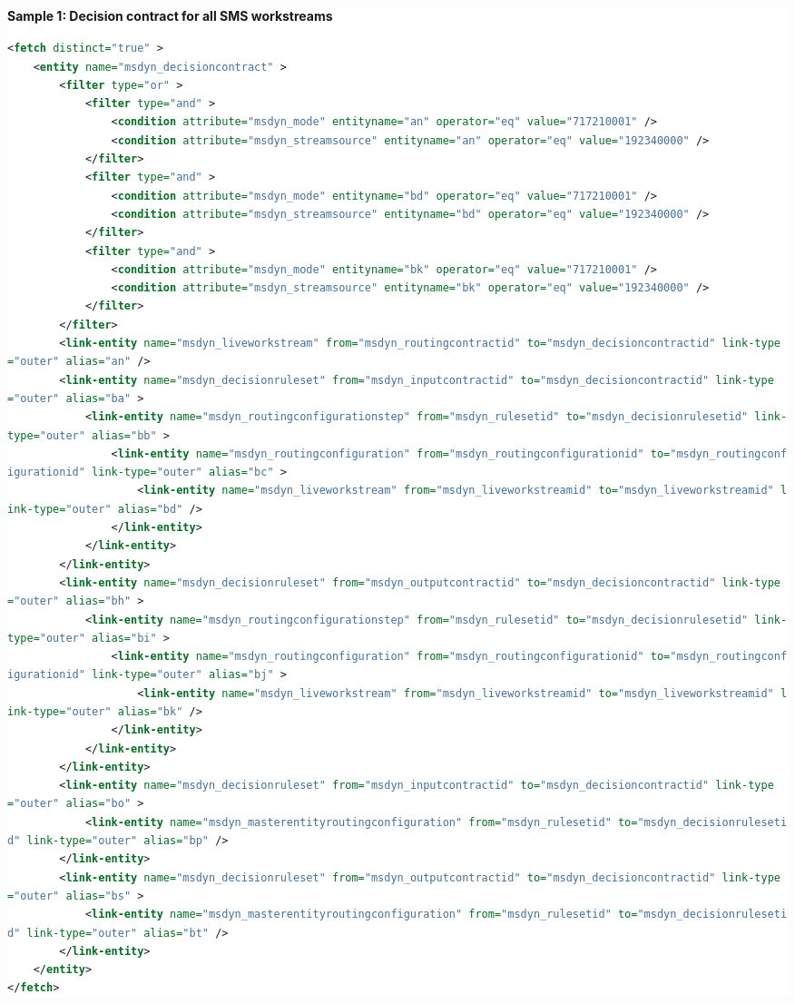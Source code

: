 **Sample 1: Decision contract for all SMS workstreams**<a name="BKMK1smswdc"></a>

```XML
<fetch distinct="true" >
	<entity name="msdyn_decisioncontract" >
		<filter type="or" >
			<filter type="and" >
				<condition attribute="msdyn_mode" entityname="an" operator="eq" value="717210001" />
				<condition attribute="msdyn_streamsource" entityname="an" operator="eq" value="192340000" />
			</filter>
			<filter type="and" >
				<condition attribute="msdyn_mode" entityname="bd" operator="eq" value="717210001" />
				<condition attribute="msdyn_streamsource" entityname="bd" operator="eq" value="192340000" />
			</filter>
			<filter type="and" >
				<condition attribute="msdyn_mode" entityname="bk" operator="eq" value="717210001" />
				<condition attribute="msdyn_streamsource" entityname="bk" operator="eq" value="192340000" />
			</filter>
		</filter>
		<link-entity name="msdyn_liveworkstream" from="msdyn_routingcontractid" to="msdyn_decisioncontractid" link-type="outer" alias="an" />
		<link-entity name="msdyn_decisionruleset" from="msdyn_inputcontractid" to="msdyn_decisioncontractid" link-type="outer" alias="ba" >
			<link-entity name="msdyn_routingconfigurationstep" from="msdyn_rulesetid" to="msdyn_decisionrulesetid" link-type="outer" alias="bb" >
				<link-entity name="msdyn_routingconfiguration" from="msdyn_routingconfigurationid" to="msdyn_routingconfigurationid" link-type="outer" alias="bc" >
					<link-entity name="msdyn_liveworkstream" from="msdyn_liveworkstreamid" to="msdyn_liveworkstreamid" link-type="outer" alias="bd" />
				</link-entity>
			</link-entity>
		</link-entity>
		<link-entity name="msdyn_decisionruleset" from="msdyn_outputcontractid" to="msdyn_decisioncontractid" link-type="outer" alias="bh" >
			<link-entity name="msdyn_routingconfigurationstep" from="msdyn_rulesetid" to="msdyn_decisionrulesetid" link-type="outer" alias="bi" >
				<link-entity name="msdyn_routingconfiguration" from="msdyn_routingconfigurationid" to="msdyn_routingconfigurationid" link-type="outer" alias="bj" >
					<link-entity name="msdyn_liveworkstream" from="msdyn_liveworkstreamid" to="msdyn_liveworkstreamid" link-type="outer" alias="bk" />
				</link-entity>
			</link-entity>
		</link-entity>
		<link-entity name="msdyn_decisionruleset" from="msdyn_inputcontractid" to="msdyn_decisioncontractid" link-type="outer" alias="bo" >
			<link-entity name="msdyn_masterentityroutingconfiguration" from="msdyn_rulesetid" to="msdyn_decisionrulesetid" link-type="outer" alias="bp" />
		</link-entity>
		<link-entity name="msdyn_decisionruleset" from="msdyn_outputcontractid" to="msdyn_decisioncontractid" link-type="outer" alias="bs" >
			<link-entity name="msdyn_masterentityroutingconfiguration" from="msdyn_rulesetid" to="msdyn_decisionrulesetid" link-type="outer" alias="bt" />
		</link-entity>
	</entity>
</fetch>
```
